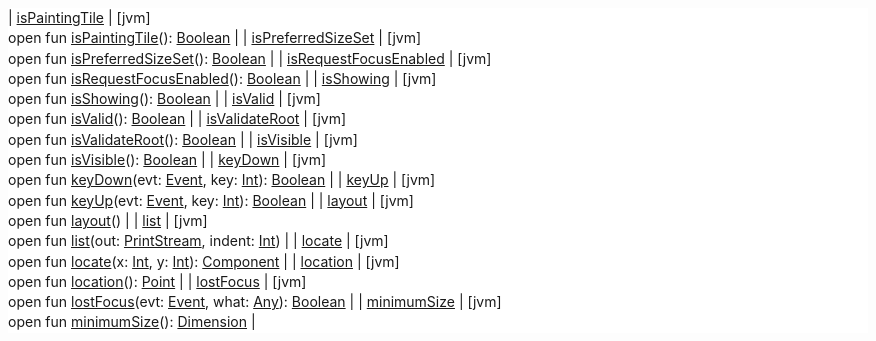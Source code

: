 | [isPaintingTile](../../it.unibo.alchemist.boundary.gui.tape/-j-tape/index.md#-1733022162%2FFunctions%2F-267951372) | [jvm]<br>open fun [isPaintingTile](../../it.unibo.alchemist.boundary.gui.tape/-j-tape/index.md#-1733022162%2FFunctions%2F-267951372)(): [Boolean](https://kotlinlang.org/api/latest/jvm/stdlib/kotlin/-boolean/index.html) |
| [isPreferredSizeSet](../../it.unibo.alchemist.boundary.gui.tape/-j-tape/index.md#-1456039548%2FFunctions%2F-267951372) | [jvm]<br>open fun [isPreferredSizeSet](../../it.unibo.alchemist.boundary.gui.tape/-j-tape/index.md#-1456039548%2FFunctions%2F-267951372)(): [Boolean](https://kotlinlang.org/api/latest/jvm/stdlib/kotlin/-boolean/index.html) |
| [isRequestFocusEnabled](../../it.unibo.alchemist.boundary.gui.tape/-j-tape/index.md#2007602210%2FFunctions%2F-267951372) | [jvm]<br>open fun [isRequestFocusEnabled](../../it.unibo.alchemist.boundary.gui.tape/-j-tape/index.md#2007602210%2FFunctions%2F-267951372)(): [Boolean](https://kotlinlang.org/api/latest/jvm/stdlib/kotlin/-boolean/index.html) |
| [isShowing](../../it.unibo.alchemist.boundary.gui.tape/-j-tape/index.md#1320573201%2FFunctions%2F-267951372) | [jvm]<br>open fun [isShowing](../../it.unibo.alchemist.boundary.gui.tape/-j-tape/index.md#1320573201%2FFunctions%2F-267951372)(): [Boolean](https://kotlinlang.org/api/latest/jvm/stdlib/kotlin/-boolean/index.html) |
| [isValid](../../it.unibo.alchemist.boundary.gui.tape/-j-tape/index.md#-1390399750%2FFunctions%2F-267951372) | [jvm]<br>open fun [isValid](../../it.unibo.alchemist.boundary.gui.tape/-j-tape/index.md#-1390399750%2FFunctions%2F-267951372)(): [Boolean](https://kotlinlang.org/api/latest/jvm/stdlib/kotlin/-boolean/index.html) |
| [isValidateRoot](../../it.unibo.alchemist.boundary.gui.tape/-j-tape/index.md#-2002674328%2FFunctions%2F-267951372) | [jvm]<br>open fun [isValidateRoot](../../it.unibo.alchemist.boundary.gui.tape/-j-tape/index.md#-2002674328%2FFunctions%2F-267951372)(): [Boolean](https://kotlinlang.org/api/latest/jvm/stdlib/kotlin/-boolean/index.html) |
| [isVisible](../../it.unibo.alchemist.boundary.gui.tape/-j-tape/index.md#-1334307580%2FFunctions%2F-267951372) | [jvm]<br>open fun [isVisible](../../it.unibo.alchemist.boundary.gui.tape/-j-tape/index.md#-1334307580%2FFunctions%2F-267951372)(): [Boolean](https://kotlinlang.org/api/latest/jvm/stdlib/kotlin/-boolean/index.html) |
| [keyDown](../../it.unibo.alchemist.boundary.gui.tape/-j-tape/index.md#-1757397823%2FFunctions%2F-267951372) | [jvm]<br>open fun [keyDown](../../it.unibo.alchemist.boundary.gui.tape/-j-tape/index.md#-1757397823%2FFunctions%2F-267951372)(evt: [Event](https://docs.oracle.com/javase/8/docs/api/java/awt/Event.html), key: [Int](https://kotlinlang.org/api/latest/jvm/stdlib/kotlin/-int/index.html)): [Boolean](https://kotlinlang.org/api/latest/jvm/stdlib/kotlin/-boolean/index.html) |
| [keyUp](../../it.unibo.alchemist.boundary.gui.tape/-j-tape/index.md#-1148689112%2FFunctions%2F-267951372) | [jvm]<br>open fun [keyUp](../../it.unibo.alchemist.boundary.gui.tape/-j-tape/index.md#-1148689112%2FFunctions%2F-267951372)(evt: [Event](https://docs.oracle.com/javase/8/docs/api/java/awt/Event.html), key: [Int](https://kotlinlang.org/api/latest/jvm/stdlib/kotlin/-int/index.html)): [Boolean](https://kotlinlang.org/api/latest/jvm/stdlib/kotlin/-boolean/index.html) |
| [layout](../../it.unibo.alchemist.boundary.gui.tape/-j-tape/index.md#-1026007672%2FFunctions%2F-267951372) | [jvm]<br>open fun [layout](../../it.unibo.alchemist.boundary.gui.tape/-j-tape/index.md#-1026007672%2FFunctions%2F-267951372)() |
| [list](../../it.unibo.alchemist.boundary.gui.tape/-j-tape/index.md#1181789937%2FFunctions%2F-267951372) | [jvm]<br>open fun [list](../../it.unibo.alchemist.boundary.gui.tape/-j-tape/index.md#1181789937%2FFunctions%2F-267951372)(out: [PrintStream](https://docs.oracle.com/javase/8/docs/api/java/io/PrintStream.html), indent: [Int](https://kotlinlang.org/api/latest/jvm/stdlib/kotlin/-int/index.html)) |
| [locate](../../it.unibo.alchemist.boundary.gui.tape/-j-tape/index.md#-1306893529%2FFunctions%2F-267951372) | [jvm]<br>open fun [locate](../../it.unibo.alchemist.boundary.gui.tape/-j-tape/index.md#-1306893529%2FFunctions%2F-267951372)(x: [Int](https://kotlinlang.org/api/latest/jvm/stdlib/kotlin/-int/index.html), y: [Int](https://kotlinlang.org/api/latest/jvm/stdlib/kotlin/-int/index.html)): [Component](https://docs.oracle.com/javase/8/docs/api/java/awt/Component.html) |
| [location](../../it.unibo.alchemist.boundary.gui.tape/-j-tape/index.md#1955951513%2FFunctions%2F-267951372) | [jvm]<br>open fun [location](../../it.unibo.alchemist.boundary.gui.tape/-j-tape/index.md#1955951513%2FFunctions%2F-267951372)(): [Point](https://docs.oracle.com/javase/8/docs/api/java/awt/Point.html) |
| [lostFocus](../../it.unibo.alchemist.boundary.gui.tape/-j-tape/index.md#963345714%2FFunctions%2F-267951372) | [jvm]<br>open fun [lostFocus](../../it.unibo.alchemist.boundary.gui.tape/-j-tape/index.md#963345714%2FFunctions%2F-267951372)(evt: [Event](https://docs.oracle.com/javase/8/docs/api/java/awt/Event.html), what: [Any](https://kotlinlang.org/api/latest/jvm/stdlib/kotlin/-any/index.html)): [Boolean](https://kotlinlang.org/api/latest/jvm/stdlib/kotlin/-boolean/index.html) |
| [minimumSize](../../it.unibo.alchemist.boundary.gui.tape/-j-tape/index.md#374501593%2FFunctions%2F-267951372) | [jvm]<br>open fun [minimumSize](../../it.unibo.alchemist.boundary.gui.tape/-j-tape/index.md#374501593%2FFunctions%2F-267951372)(): [Dimension](https://docs.oracle.com/javase/8/docs/api/java/awt/Dimension.html) |